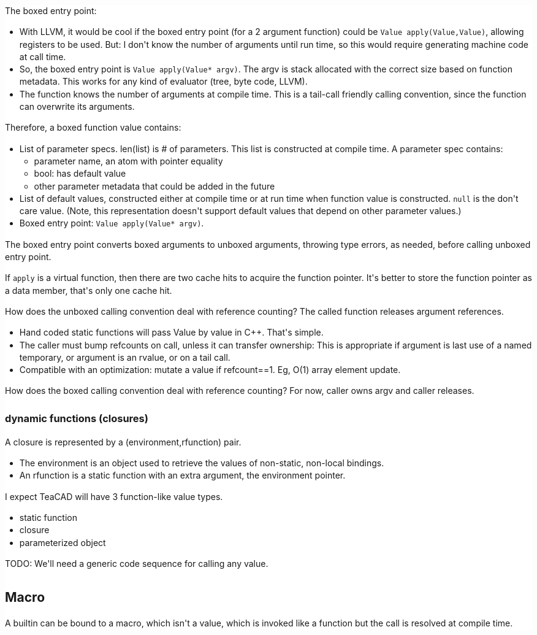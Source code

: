 The boxed entry point:
* With LLVM, it would be cool if the boxed entry point (for a 2 argument
  function) could be `Value apply(Value,Value)`, allowing registers to be used.
  But: I don't know the number of arguments until run time, so this would
  require generating machine code at call time.
* So, the boxed entry point is `Value apply(Value* argv)`.
  The argv is stack allocated with the correct size based on function metadata.
  This works for any kind of evaluator (tree, byte code, LLVM).
* The function knows the number of arguments at compile time.
  This is a tail-call friendly calling convention,
  since the function can overwrite its arguments.

Therefore, a boxed function value contains:
* List of parameter specs. len(list) is # of parameters.
  This list is constructed at compile time.
  A parameter spec contains:
  * parameter name, an atom with pointer equality
  * bool: has default value
  * other parameter metadata that could be added in the future
* List of default values, constructed either at compile time or at run time
  when function value is constructed. `null` is the don't care value.
  (Note, this representation doesn't support default values that depend on
  other parameter values.)
* Boxed entry point: `Value apply(Value* argv)`.

The boxed entry point converts boxed arguments to unboxed arguments,
throwing type errors, as needed, before calling unboxed entry point.

If `apply` is a virtual function, then there are two cache hits to acquire
the function pointer. It's better to store the function pointer as
a data member, that's only one cache hit.

How does the unboxed calling convention deal with reference counting?
The called function releases argument references.
* Hand coded static functions will pass Value by value in C++. That's simple.
* The caller must bump refcounts on call, unless it can transfer ownership:
  This is appropriate if argument is last use of a named temporary,
  or argument is an rvalue, or on a tail call.
* Compatible with an optimization: mutate a value if refcount==1.
  Eg, O(1) array element update.

How does the boxed calling convention deal with reference counting?
For now, caller owns argv and caller releases.

### dynamic functions (closures)

A closure is represented by a (environment,rfunction) pair.
* The environment is an object used to retrieve the values of
  non-static, non-local bindings.
* An rfunction is a static function with an extra argument,
  the environment pointer.

I expect TeaCAD will have 3 function-like value types.
* static function
* closure
* parameterized object

TODO: We'll need a generic code sequence for calling any value.

## Macro
A builtin can be bound to a macro, which isn't a value, which is invoked
like a function but the call is resolved at compile time.

